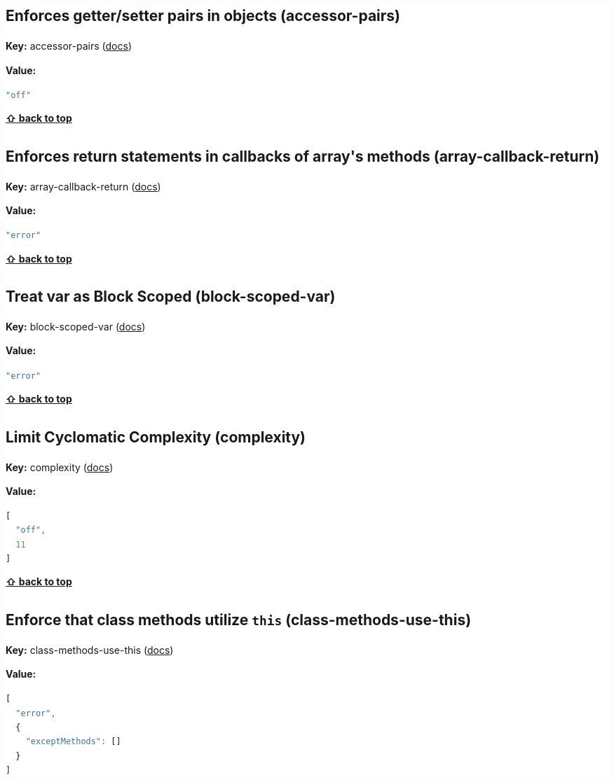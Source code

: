 
## Enforces getter/setter pairs in objects (accessor-pairs)

**Key:** accessor-pairs ([docs](http://eslint.org/docs/rules/accessor-pairs))

**Value:** 
```javascript
"off"
```

**[&#8679; back to top](#table-of-contents)**

## Enforces return statements in callbacks of array's methods (array-callback-return)

**Key:** array-callback-return ([docs](http://eslint.org/docs/rules/array-callback-return))

**Value:** 
```javascript
"error"
```

**[&#8679; back to top](#table-of-contents)**

## Treat var as Block Scoped (block-scoped-var)

**Key:** block-scoped-var ([docs](http://eslint.org/docs/rules/block-scoped-var))

**Value:** 
```javascript
"error"
```

**[&#8679; back to top](#table-of-contents)**

## Limit Cyclomatic Complexity (complexity)

**Key:** complexity ([docs](http://eslint.org/docs/rules/complexity))

**Value:** 
```javascript
[
  "off",
  11
]
```

**[&#8679; back to top](#table-of-contents)**

## Enforce that class methods utilize `this` (class-methods-use-this)

**Key:** class-methods-use-this ([docs](http://eslint.org/docs/rules/class-methods-use-this))

**Value:** 
```javascript
[
  "error",
  {
    "exceptMethods": []
  }
]
```
